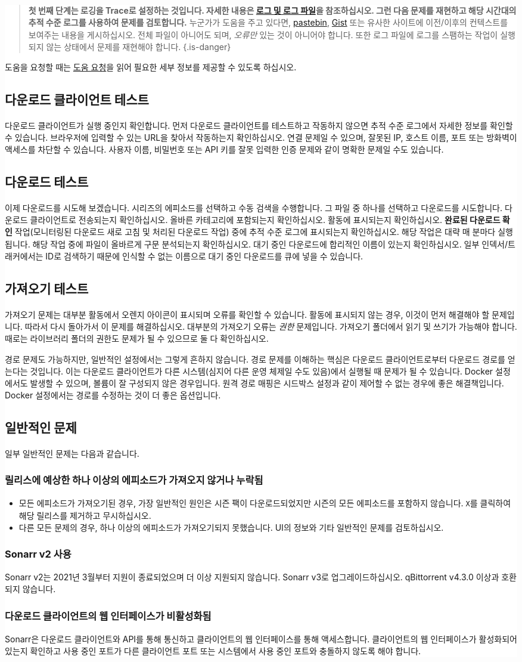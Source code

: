 > **첫 번째 단계는 로깅을 Trace로 설정하는 것입니다. 자세한 내용은 [로그 및 로그 파일](#logging-and-log-files)을 참조하십시오. 그런 다음 문제를 재현하고 해당 시간대의 추적 수준 로그를 사용하여 문제를 검토합니다.**
> 누군가가 도움을 주고 있다면, [pastebin](https://0bin.net), [Gist](https://gist.com) 또는 유사한 사이트에 이전/이후의 컨텍스트를 보여주는 내용을 게시하십시오.
> 전체 파일이 아니어도 되며, *오류만* 있는 것이 아니어야 합니다. 또한 로그 파일에 로그를 스팸하는 작업이 실행되지 않는 상태에서 문제를 재현해야 합니다.
{.is-danger}

도움을 요청할 때는 [도움 요청](#asking-for-help)을 읽어 필요한 세부 정보를 제공할 수 있도록 하십시오.

## 다운로드 클라이언트 테스트

다운로드 클라이언트가 실행 중인지 확인합니다. 먼저 다운로드 클라이언트를 테스트하고 작동하지 않으면 추적 수준 로그에서 자세한 정보를 확인할 수 있습니다. 브라우저에 입력할 수 있는 URL을 찾아서 작동하는지 확인하십시오. 연결 문제일 수 있으며, 잘못된 IP, 호스트 이름, 포트 또는 방화벽이 액세스를 차단할 수 있습니다. 사용자 이름, 비밀번호 또는 API 키를 잘못 입력한 인증 문제와 같이 명확한 문제일 수도 있습니다.

## 다운로드 테스트

이제 다운로드를 시도해 보겠습니다. 시리즈의 에피소드를 선택하고 수동 검색을 수행합니다. 그 파일 중 하나를 선택하고 다운로드를 시도합니다. 다운로드 클라이언트로 전송되는지 확인하십시오. 올바른 카테고리에 포함되는지 확인하십시오. 활동에 표시되는지 확인하십시오. **완료된 다운로드 확인** 작업(모니터링된 다운로드 새로 고침 및 처리된 다운로드 작업) 중에 추적 수준 로그에 표시되는지 확인하십시오. 해당 작업은 대략 매 분마다 실행됩니다. 해당 작업 중에 파일이 올바르게 구문 분석되는지 확인하십시오. 대기 중인 다운로드에 합리적인 이름이 있는지 확인하십시오. 일부 인덱서/트래커에서는 ID로 검색하기 때문에 인식할 수 없는 이름으로 대기 중인 다운로드를 큐에 넣을 수 있습니다.

## 가져오기 테스트

가져오기 문제는 대부분 활동에서 오렌지 아이콘이 표시되며 오류를 확인할 수 있습니다. 활동에 표시되지 않는 경우, 이것이 먼저 해결해야 할 문제입니다. 따라서 다시 돌아가서 이 문제를 해결하십시오. 대부분의 가져오기 오류는 *권한* 문제입니다. 가져오기 폴더에서 읽기 및 쓰기가 가능해야 합니다. 때로는 라이브러리 폴더의 권한도 문제가 될 수 있으므로 둘 다 확인하십시오.

경로 문제도 가능하지만, 일반적인 설정에서는 그렇게 흔하지 않습니다. 경로 문제를 이해하는 핵심은 다운로드 클라이언트로부터 다운로드 경로를 얻는다는 것입니다. 이는 다운로드 클라이언트가 다른 시스템(심지어 다른 운영 체제일 수도 있음)에서 실행될 때 문제가 될 수 있습니다. Docker 설정에서도 발생할 수 있으며, 볼륨이 잘 구성되지 않은 경우입니다. 원격 경로 매핑은 시드박스 설정과 같이 제어할 수 없는 경우에 좋은 해결책입니다. Docker 설정에서는 경로를 수정하는 것이 더 좋은 옵션입니다.

## 일반적인 문제

일부 일반적인 문제는 다음과 같습니다.

### 릴리스에 예상한 하나 이상의 에피소드가 가져오지 않거나 누락됨

- 모든 에피소드가 가져오기된 경우, 가장 일반적인 원인은 시즌 팩이 다운로드되었지만 시즌의 모든 에피소드를 포함하지 않습니다. `X`를 클릭하여 해당 릴리스를 제거하고 무시하십시오.
- 다른 모든 문제의 경우, 하나 이상의 에피소드가 가져오기되지 못했습니다. UI의 정보와 기타 일반적인 문제를 검토하십시오.

### Sonarr v2 사용

Sonarr v2는 2021년 3월부터 지원이 종료되었으며 더 이상 지원되지 않습니다. Sonarr v3로 업그레이드하십시오. qBittorrent v4.3.0 이상과 호환되지 않습니다.

### 다운로드 클라이언트의 웹 인터페이스가 비활성화됨

Sonarr은 다운로드 클라이언트와 API를 통해 통신하고 클라이언트의 웹 인터페이스를 통해 액세스합니다. 클라이언트의 웹 인터페이스가 활성화되어 있는지 확인하고 사용 중인 포트가 다른 클라이언트 포트 또는 시스템에서 사용 중인 포트와 충돌하지 않도록 해야 합니다.
